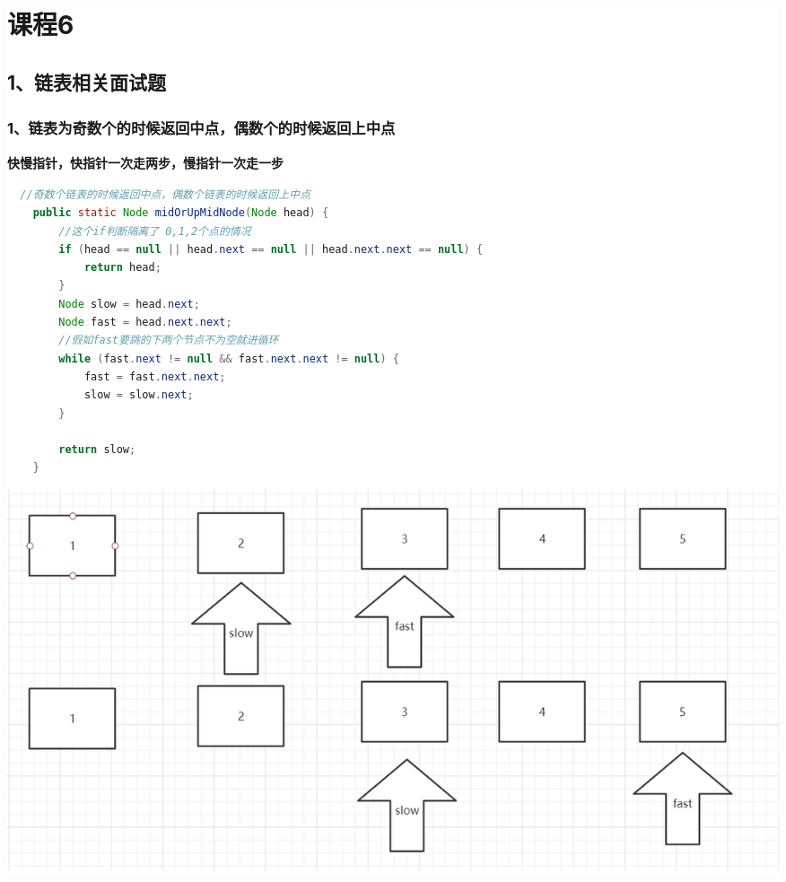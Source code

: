 # 课程6

## 1、链表相关面试题

### 1、链表为奇数个的时候返回中点，偶数个的时候返回上中点

**快慢指针，快指针一次走两步，慢指针一次走一步**

```java
  //奇数个链表的时候返回中点，偶数个链表的时候返回上中点
    public static Node midOrUpMidNode(Node head) {
        //这个if判断隔离了 0,1,2个点的情况
        if (head == null || head.next == null || head.next.next == null) {
            return head;
        }
        Node slow = head.next;
        Node fast = head.next.next;
        //假如fast要跳的下两个节点不为空就进循环
        while (fast.next != null && fast.next.next != null) {
            fast = fast.next.next;
            slow = slow.next;
        }

        return slow;
    }
```

![image-20210725220507616](马士兵左程云数据结构与算法基础.assets/image-20210725220507616.png)
